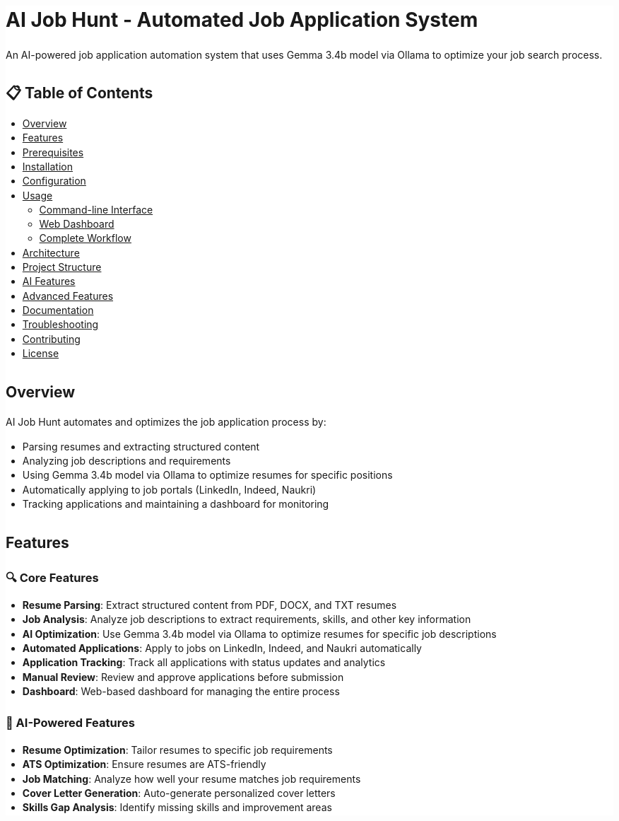 # AI Job Hunt - Automated Job Application System

An AI-powered job application automation system that uses Gemma 3.4b model via Ollama to optimize your job search process.

## 📋 Table of Contents
- [Overview](#overview)
- [Features](#features)
- [Prerequisites](#prerequisites)
- [Installation](#installation)
- [Configuration](#configuration)
- [Usage](#usage)
  - [Command-line Interface](#command-line-interface)
  - [Web Dashboard](#web-dashboard)
  - [Complete Workflow](#complete-workflow)
- [Architecture](#architecture)
- [Project Structure](#project-structure)
- [AI Features](#ai-features)
- [Advanced Features](#advanced-features)
- [Documentation](#documentation)
- [Troubleshooting](#troubleshooting)
- [Contributing](#contributing)
- [License](#license)

## Overview

AI Job Hunt automates and optimizes the job application process by:
- Parsing resumes and extracting structured content
- Analyzing job descriptions and requirements
- Using Gemma 3.4b model via Ollama to optimize resumes for specific positions
- Automatically applying to job portals (LinkedIn, Indeed, Naukri)
- Tracking applications and maintaining a dashboard for monitoring

## Features

### 🔍 Core Features
- **Resume Parsing**: Extract structured content from PDF, DOCX, and TXT resumes
- **Job Analysis**: Analyze job descriptions to extract requirements, skills, and other key information
- **AI Optimization**: Use Gemma 3.4b model via Ollama to optimize resumes for specific job descriptions
- **Automated Applications**: Apply to jobs on LinkedIn, Indeed, and Naukri automatically
- **Application Tracking**: Track all applications with status updates and analytics
- **Manual Review**: Review and approve applications before submission
- **Dashboard**: Web-based dashboard for managing the entire process

### 🤖 AI-Powered Features
- **Resume Optimization**: Tailor resumes to specific job requirements
- **ATS Optimization**: Ensure resumes are ATS-friendly
- **Job Matching**: Analyze how well your resume matches job requirements
- **Cover Letter Generation**: Auto-generate personalized cover letters
- **Skills Gap Analysis**: Identify missing skills and improvement areas
